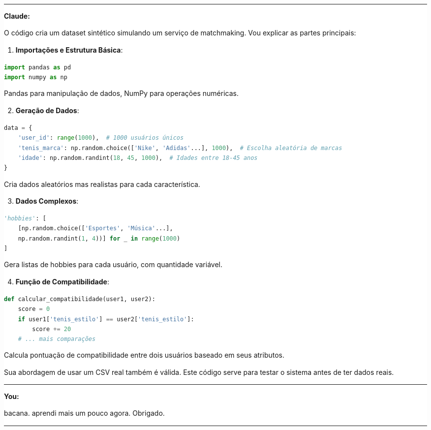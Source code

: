 * * *

**Claude:**

O código cria um dataset sintético simulando um serviço de matchmaking. Vou explicar as partes principais:

1. **Importações e Estrutura Básica**:

```python
import pandas as pd
import numpy as np
```

Pandas para manipulação de dados, NumPy para operações numéricas.

2. **Geração de Dados**:

```python
data = {
    'user_id': range(1000),  # 1000 usuários únicos
    'tenis_marca': np.random.choice(['Nike', 'Adidas'...], 1000),  # Escolha aleatória de marcas
    'idade': np.random.randint(18, 45, 1000),  # Idades entre 18-45 anos
}
```

Cria dados aleatórios mas realistas para cada característica.

3. **Dados Complexos**:

```python
'hobbies': [
    [np.random.choice(['Esportes', 'Música'...], 
    np.random.randint(1, 4))] for _ in range(1000)
]
```

Gera listas de hobbies para cada usuário, com quantidade variável.

4. **Função de Compatibilidade**:

```python
def calcular_compatibilidade(user1, user2):
    score = 0
    if user1['tenis_estilo'] == user2['tenis_estilo']:
        score += 20
    # ... mais comparações
```

Calcula pontuação de compatibilidade entre dois usuários baseado em seus atributos.

Sua abordagem de usar um CSV real também é válida. Este código serve para testar o sistema antes de ter dados reais.

* * *

**You:**

bacana. aprendi mais um pouco agora. Obrigado.

* * *
